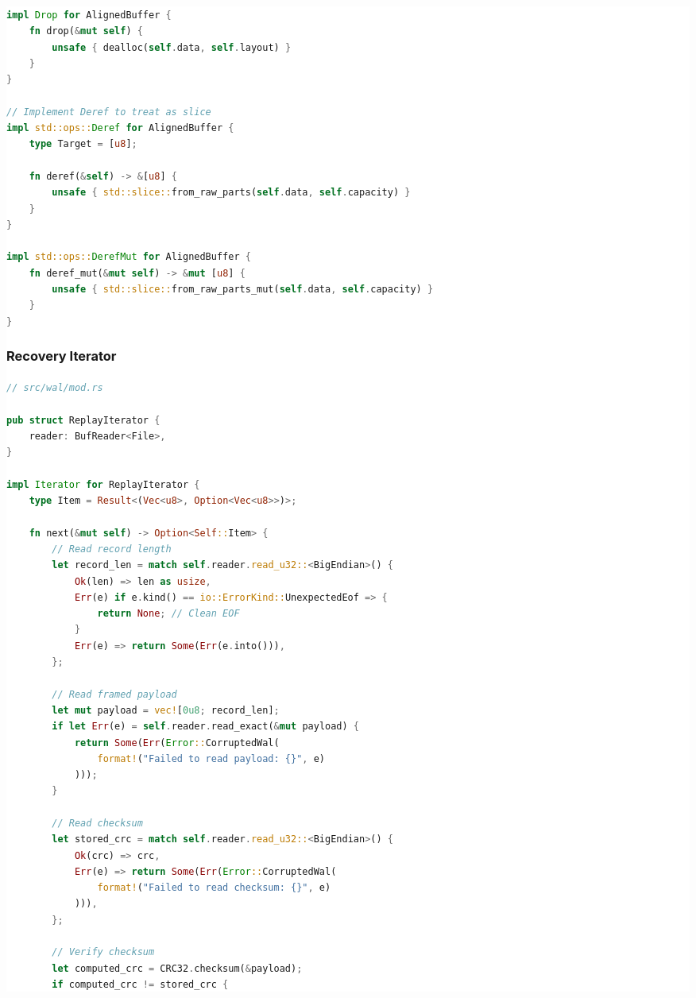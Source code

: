 ```rust
impl Drop for AlignedBuffer {
    fn drop(&mut self) {
        unsafe { dealloc(self.data, self.layout) }
    }
}

// Implement Deref to treat as slice
impl std::ops::Deref for AlignedBuffer {
    type Target = [u8];

    fn deref(&self) -> &[u8] {
        unsafe { std::slice::from_raw_parts(self.data, self.capacity) }
    }
}

impl std::ops::DerefMut for AlignedBuffer {
    fn deref_mut(&mut self) -> &mut [u8] {
        unsafe { std::slice::from_raw_parts_mut(self.data, self.capacity) }
    }
}
```

### Recovery Iterator

```rust
// src/wal/mod.rs

pub struct ReplayIterator {
    reader: BufReader<File>,
}

impl Iterator for ReplayIterator {
    type Item = Result<(Vec<u8>, Option<Vec<u8>>)>;

    fn next(&mut self) -> Option<Self::Item> {
        // Read record length
        let record_len = match self.reader.read_u32::<BigEndian>() {
            Ok(len) => len as usize,
            Err(e) if e.kind() == io::ErrorKind::UnexpectedEof => {
                return None; // Clean EOF
            }
            Err(e) => return Some(Err(e.into())),
        };

        // Read framed payload
        let mut payload = vec![0u8; record_len];
        if let Err(e) = self.reader.read_exact(&mut payload) {
            return Some(Err(Error::CorruptedWal(
                format!("Failed to read payload: {}", e)
            )));
        }

        // Read checksum
        let stored_crc = match self.reader.read_u32::<BigEndian>() {
            Ok(crc) => crc,
            Err(e) => return Some(Err(Error::CorruptedWal(
                format!("Failed to read checksum: {}", e)
            ))),
        };

        // Verify checksum
        let computed_crc = CRC32.checksum(&payload);
        if computed_crc != stored_crc {
```